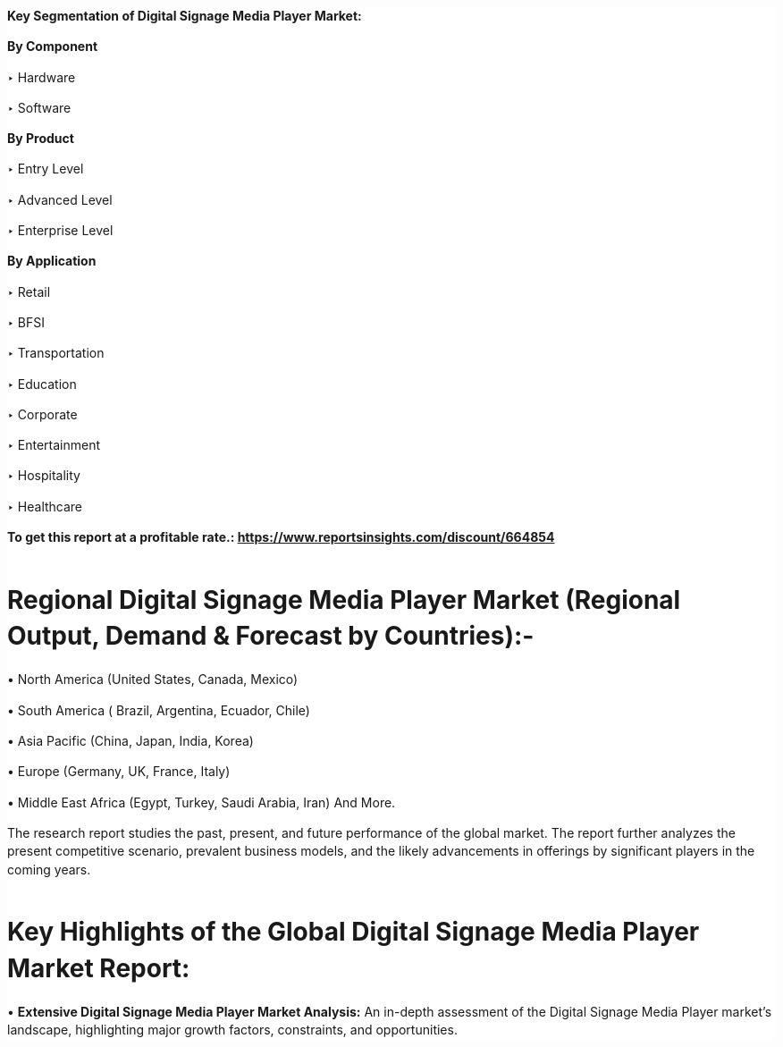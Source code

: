 <strong>Key Segmentation of Digital Signage Media Player Market:</strong> 

<Strong>By Component</Strong> 

‣ Hardware

‣ Software

<Strong>By Product</Strong> 

‣ Entry Level 

‣ Advanced Level

‣ Enterprise Level

<Strong>By Application</Strong> 

‣ Retail

‣ BFSI

‣ Transportation

‣ Education

‣ Corporate

‣ Entertainment

‣ Hospitality

‣ Healthcare

<strong>To get this report at a profitable rate.: <a href=https://www.reportsinsights.com/discount/664854>https://www.reportsinsights.com/discount/664854</a></strong></font>

# <strong>Regional Digital Signage Media Player Market (Regional Output, Demand &amp; Forecast by Countries):-</strong>

• North America (United States, Canada, Mexico)

• South America ( Brazil, Argentina, Ecuador, Chile)

• Asia Pacific (China, Japan, India, Korea)

• Europe (Germany, UK, France, Italy)

• Middle East Africa (Egypt, Turkey, Saudi Arabia, Iran) And More.

The research report studies the past, present, and future performance of the global market. The report further analyzes the present competitive scenario, prevalent business models, and the likely advancements in offerings by significant players in the coming years.

# <strong>Key Highlights of the Global Digital Signage Media Player Market Report:</strong>

• <strong>Extensive Digital Signage Media Player Market Analysis:</strong> An in-depth assessment of the Digital Signage Media Player market’s landscape, highlighting major growth factors, constraints, and opportunities.
